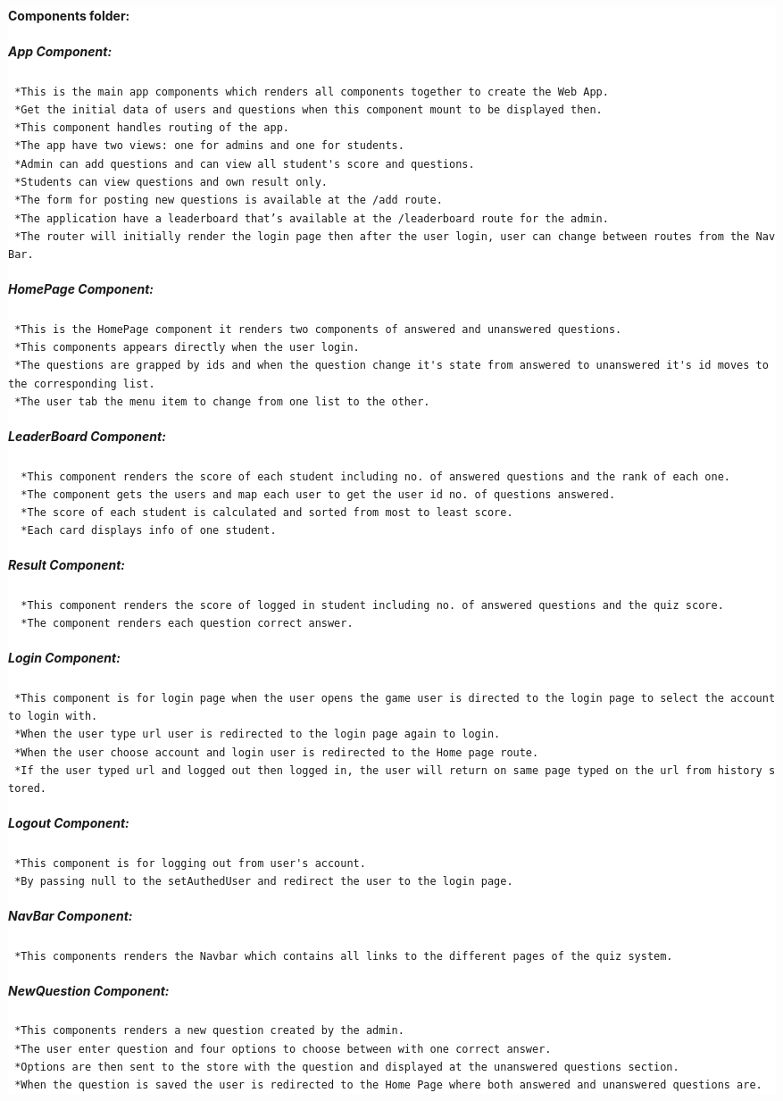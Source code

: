 
   #### Components folder:
   ##### App Component:
     *This is the main app components which renders all components together to create the Web App.
     *Get the initial data of users and questions when this component mount to be displayed then.
     *This component handles routing of the app.
     *The app have two views: one for admins and one for students.
     *Admin can add questions and can view all student's score and questions.
     *Students can view questions and own result only.
     *The form for posting new questions is available at the /add route.
     *The application have a leaderboard that’s available at the /leaderboard route for the admin.
     *The router will initially render the login page then after the user login, user can change between routes from the NavBar.

   ##### HomePage Component:
     *This is the HomePage component it renders two components of answered and unanswered questions.
     *This components appears directly when the user login.
     *The questions are grapped by ids and when the question change it's state from answered to unanswered it's id moves to the corresponding list.
     *The user tab the menu item to change from one list to the other.
   
   ##### LeaderBoard Component:
      *This component renders the score of each student including no. of answered questions and the rank of each one.
      *The component gets the users and map each user to get the user id no. of questions answered.
      *The score of each student is calculated and sorted from most to least score.
      *Each card displays info of one student.

   ##### Result Component:
      *This component renders the score of logged in student including no. of answered questions and the quiz score.
      *The component renders each question correct answer. 

   ##### Login Component:
     *This component is for login page when the user opens the game user is directed to the login page to select the account to login with.
     *When the user type url user is redirected to the login page again to login.
     *When the user choose account and login user is redirected to the Home page route.
     *If the user typed url and logged out then logged in, the user will return on same page typed on the url from history stored.

   ##### Logout Component:
     *This component is for logging out from user's account.
     *By passing null to the setAuthedUser and redirect the user to the login page.

   ##### NavBar Component:
     *This components renders the Navbar which contains all links to the different pages of the quiz system.

   ##### NewQuestion Component:
     *This components renders a new question created by the admin.
     *The user enter question and four options to choose between with one correct answer.
     *Options are then sent to the store with the question and displayed at the unanswered questions section.
     *When the question is saved the user is redirected to the Home Page where both answered and unanswered questions are.
